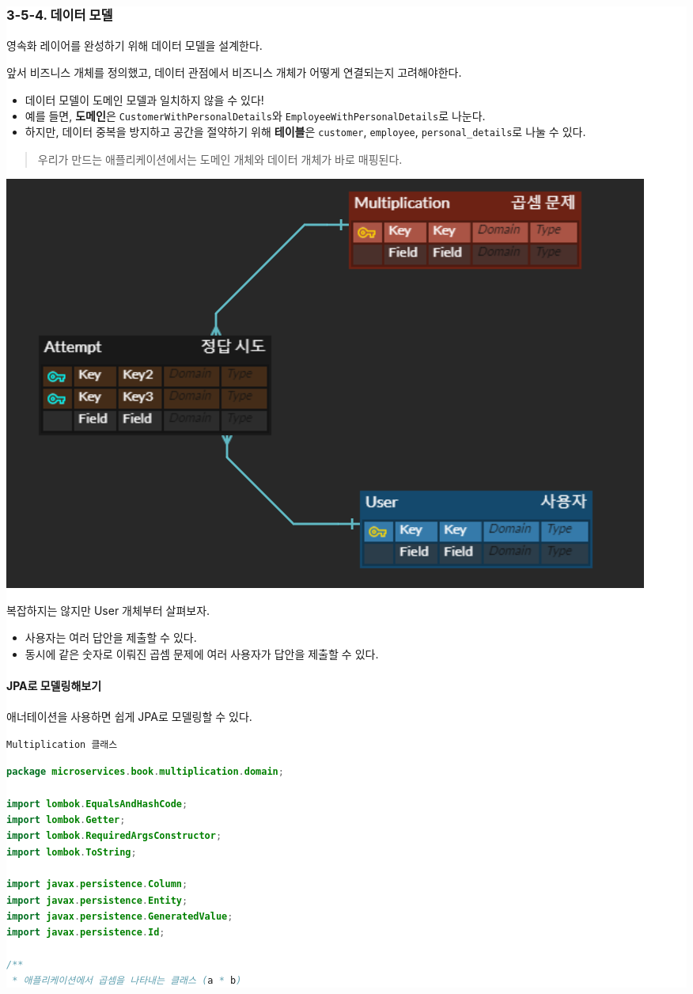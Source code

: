 ### 3-5-4. 데이터 모델

영속화 레이어를 완성하기 위해 데이터 모델을 설계한다.

앞서 비즈니스 개체를 정의했고, 데이터 관점에서 비즈니스 개체가 어떻게 연결되는지 고려해야한다.

* 데이터 모델이 도메인 모델과 일치하지 않을 수 있다!
* 예를 들면, **도메인**은 `CustomerWithPersonalDetails`와 `EmployeeWithPersonalDetails`로 나눈다.
* 하지만, 데이터 중복을 방지하고 공간을 절약하기 위해 **테이블**은 `customer`,       `employee`,       `personal_details`로 나눌 수 있다.

> 우리가 만드는 애플리케이션에서는 도메인 개체와 데이터 개체가 바로 매핑된다.

![img](../../.gitbook/assets/data_model.png)

복잡하지는 않지만 User 개체부터 살펴보자.

* 사용자는 여러 답안을 제출할 수 있다.
* 동시에 같은 숫자로 이뤄진 곱셈 문제에 여러 사용자가 답안을 제출할 수 있다.

#### JPA로 모델링해보기

애너테이션을 사용하면 쉽게 JPA로 모델링할 수 있다.

`Multiplication 클래스`

```java
package microservices.book.multiplication.domain;

import lombok.EqualsAndHashCode;
import lombok.Getter;
import lombok.RequiredArgsConstructor;
import lombok.ToString;

import javax.persistence.Column;
import javax.persistence.Entity;
import javax.persistence.GeneratedValue;
import javax.persistence.Id;

/**
 * 애플리케이션에서 곱셈을 나타내는 클래스 (a * b)
```